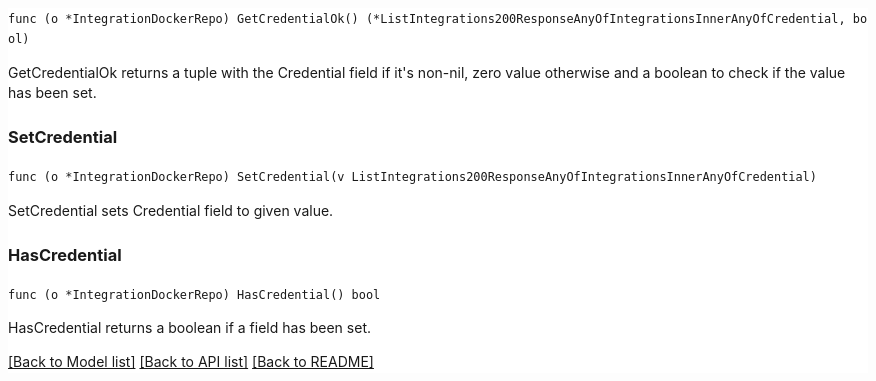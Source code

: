 `func (o *IntegrationDockerRepo) GetCredentialOk() (*ListIntegrations200ResponseAnyOfIntegrationsInnerAnyOfCredential, bool)`

GetCredentialOk returns a tuple with the Credential field if it's non-nil, zero value otherwise
and a boolean to check if the value has been set.

### SetCredential

`func (o *IntegrationDockerRepo) SetCredential(v ListIntegrations200ResponseAnyOfIntegrationsInnerAnyOfCredential)`

SetCredential sets Credential field to given value.

### HasCredential

`func (o *IntegrationDockerRepo) HasCredential() bool`

HasCredential returns a boolean if a field has been set.


[[Back to Model list]](../README.md#documentation-for-models) [[Back to API list]](../README.md#documentation-for-api-endpoints) [[Back to README]](../README.md)


